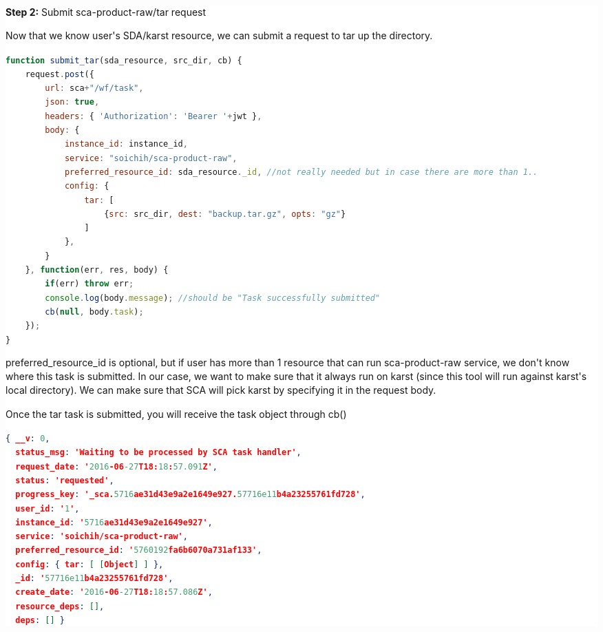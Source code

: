 **Step 2:** Submit sca-product-raw/tar request

Now that we know user's SDA/karst resource, we can submit a request to tar up the directory.

```javascript
function submit_tar(sda_resource, src_dir, cb) {
    request.post({
        url: sca+"/wf/task",
        json: true,
        headers: { 'Authorization': 'Bearer '+jwt },
        body: {
            instance_id: instance_id,
            service: "soichih/sca-product-raw",
            preferred_resource_id: sda_resource._id, //not really needed but in case there are more than 1..
            config: {
                tar: [
                    {src: src_dir, dest: "backup.tar.gz", opts: "gz"}
                ]
            },
        }
    }, function(err, res, body) {
        if(err) throw err;
        console.log(body.message); //should be "Task successfully submitted"
        cb(null, body.task);
    });
}
```

preferred_resource_id is optional, but if user has more than 1 resource that can run sca-product-raw service, 
we don't know where this task is submitted. In our case, we want to make sure that it always run on karst (since
this tool will run against karst's local directory). We can make sure that SCA will pick karst by specifying it 
in the request body.

Once the tar task is submitted, you will receive the task object through cb()

```json
{ __v: 0,
  status_msg: 'Waiting to be processed by SCA task handler',
  request_date: '2016-06-27T18:18:57.091Z',
  status: 'requested',
  progress_key: '_sca.5716ae31d43e9a2e1649e927.57716e11b4a23255761fd728',
  user_id: '1',
  instance_id: '5716ae31d43e9a2e1649e927',
  service: 'soichih/sca-product-raw',
  preferred_resource_id: '5760192fa6b6070a731af133',
  config: { tar: [ [Object] ] },
  _id: '57716e11b4a23255761fd728',
  create_date: '2016-06-27T18:18:57.086Z',
  resource_deps: [],
  deps: [] }
```
